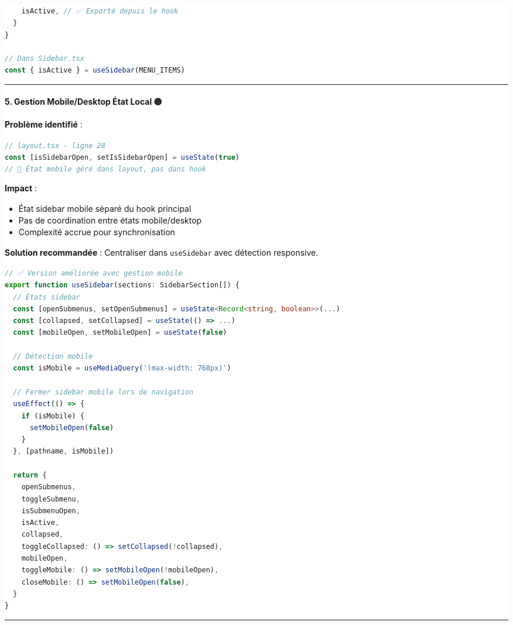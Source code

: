 ```typescript
    isActive, // ✅ Exporté depuis le hook
  }
}

// Dans Sidebar.tsx
const { isActive } = useSidebar(MENU_ITEMS)
```

---

#### 5. **Gestion Mobile/Desktop État Local** 🟡

**Problème identifié** :
```typescript
// layout.tsx - ligne 28
const [isSidebarOpen, setIsSidebarOpen] = useState(true)
// 🔸 État mobile géré dans layout, pas dans hook
```

**Impact** :
- État sidebar mobile séparé du hook principal
- Pas de coordination entre états mobile/desktop
- Complexité accrue pour synchronisation

**Solution recommandée** :
Centraliser dans `useSidebar` avec détection responsive.

```typescript
// ✅ Version améliorée avec gestion mobile
export function useSidebar(sections: SidebarSection[]) {
  // États sidebar
  const [openSubmenus, setOpenSubmenus] = useState<Record<string, boolean>>(...)
  const [collapsed, setCollapsed] = useState(() => ...)
  const [mobileOpen, setMobileOpen] = useState(false)

  // Détection mobile
  const isMobile = useMediaQuery('(max-width: 768px)')

  // Fermer sidebar mobile lors de navigation
  useEffect(() => {
    if (isMobile) {
      setMobileOpen(false)
    }
  }, [pathname, isMobile])

  return {
    openSubmenus,
    toggleSubmenu,
    isSubmenuOpen,
    isActive,
    collapsed,
    toggleCollapsed: () => setCollapsed(!collapsed),
    mobileOpen,
    toggleMobile: () => setMobileOpen(!mobileOpen),
    closeMobile: () => setMobileOpen(false),
  }
}
```

---